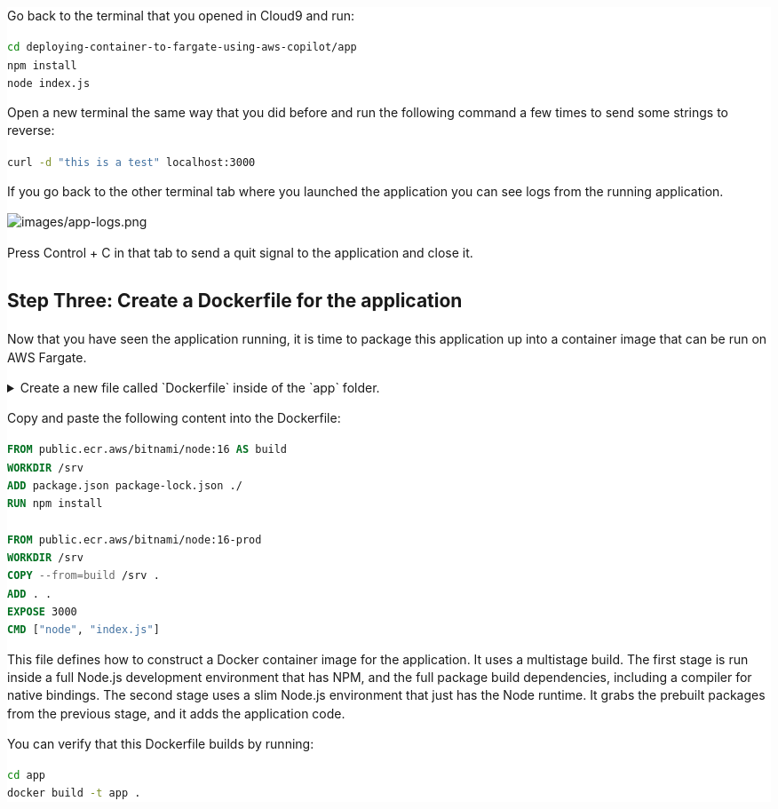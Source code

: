 Go back to the terminal that you opened in Cloud9 and run:

```sh
cd deploying-container-to-fargate-using-aws-copilot/app
npm install
node index.js
```

Open a new terminal the same way that you did before and run the following command a few times to send some strings to reverse:

```sh
curl -d "this is a test" localhost:3000
```

If you go back to the other terminal tab where you launched the application you can see logs from the running application.

![images/app-logs.png](images/app-logs.png)

Press Control + C in that tab to send a quit signal to the application and close it.

## Step Three: Create a Dockerfile for the application

Now that you have seen the application running, it is time to package this application up into a container image that can be run on AWS Fargate.

<details><summary>Create a new file called `Dockerfile` inside of the `app` folder.</summary></details>

Copy and paste the following content into the Dockerfile:

```Dockerfile
FROM public.ecr.aws/bitnami/node:16 AS build
WORKDIR /srv
ADD package.json package-lock.json ./
RUN npm install

FROM public.ecr.aws/bitnami/node:16-prod
WORKDIR /srv
COPY --from=build /srv .
ADD . .
EXPOSE 3000
CMD ["node", "index.js"]
```

This file defines how to construct a Docker container image for the application. It uses a multistage build. The first stage is run inside a full Node.js development environment that has NPM, and the full package build dependencies, including a compiler for native bindings. The second stage uses a slim Node.js environment that just has the Node runtime. It grabs the prebuilt packages from the previous stage, and it adds the application code.

You can verify that this Dockerfile builds by running:

```sh
cd app
docker build -t app .
```
